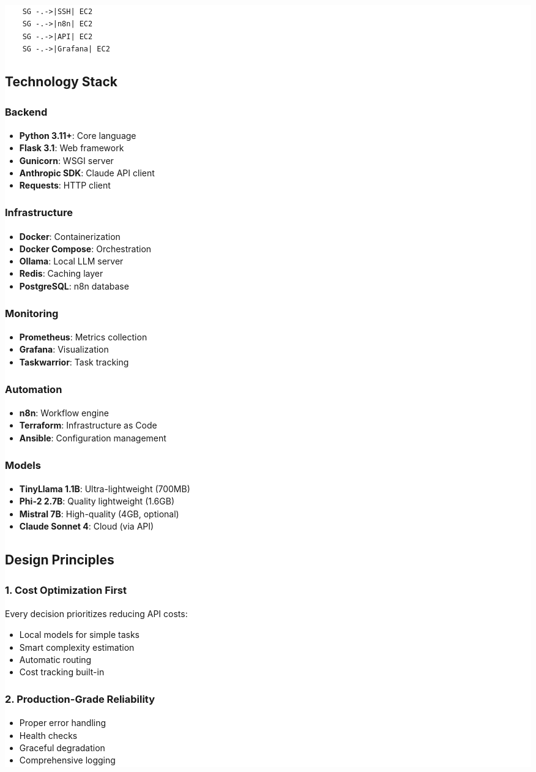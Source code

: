 ```mermaid
    SG -.->|SSH| EC2
    SG -.->|n8n| EC2
    SG -.->|API| EC2
    SG -.->|Grafana| EC2
```

## Technology Stack

### Backend
- **Python 3.11+**: Core language
- **Flask 3.1**: Web framework
- **Gunicorn**: WSGI server
- **Anthropic SDK**: Claude API client
- **Requests**: HTTP client

### Infrastructure
- **Docker**: Containerization
- **Docker Compose**: Orchestration
- **Ollama**: Local LLM server
- **Redis**: Caching layer
- **PostgreSQL**: n8n database

### Monitoring
- **Prometheus**: Metrics collection
- **Grafana**: Visualization
- **Taskwarrior**: Task tracking

### Automation
- **n8n**: Workflow engine
- **Terraform**: Infrastructure as Code
- **Ansible**: Configuration management

### Models
- **TinyLlama 1.1B**: Ultra-lightweight (700MB)
- **Phi-2 2.7B**: Quality lightweight (1.6GB)
- **Mistral 7B**: High-quality (4GB, optional)
- **Claude Sonnet 4**: Cloud (via API)

## Design Principles

### 1. Cost Optimization First
Every decision prioritizes reducing API costs:
- Local models for simple tasks
- Smart complexity estimation
- Automatic routing
- Cost tracking built-in

### 2. Production-Grade Reliability
- Proper error handling
- Health checks
- Graceful degradation
- Comprehensive logging
